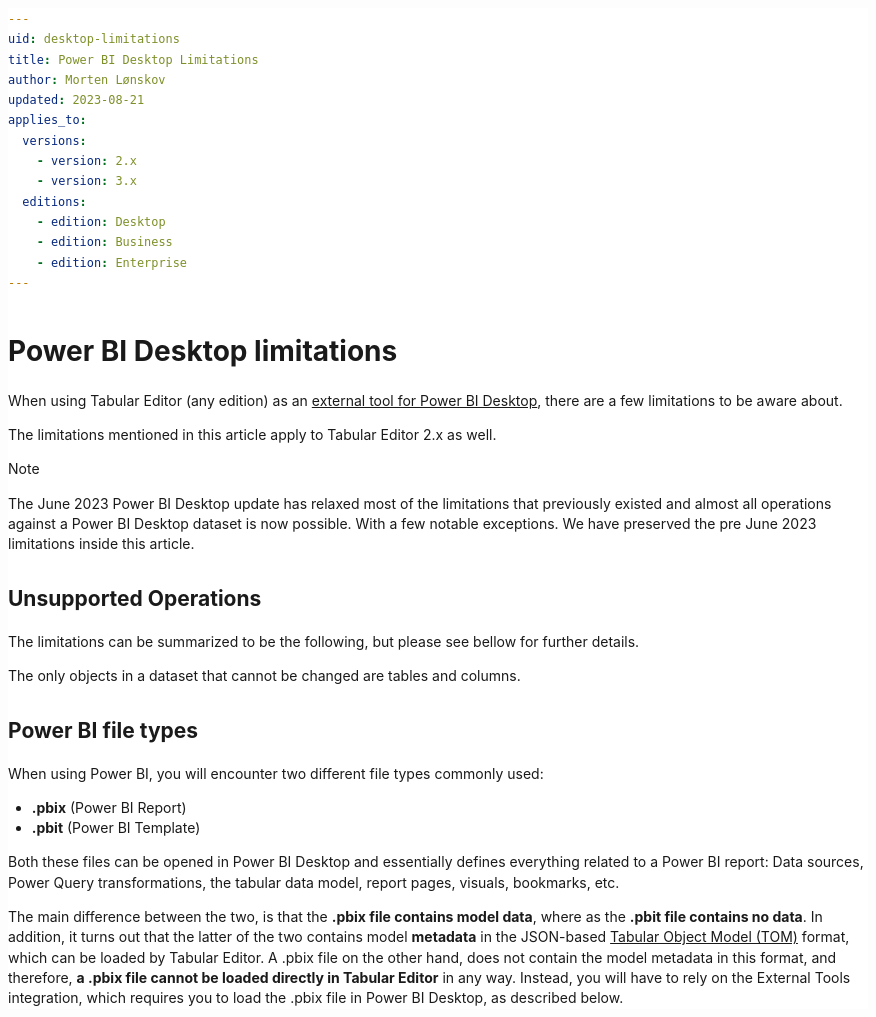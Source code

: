 ```yaml
---
uid: desktop-limitations
title: Power BI Desktop Limitations
author: Morten Lønskov
updated: 2023-08-21
applies_to:
  versions:
    - version: 2.x
    - version: 3.x
  editions:
    - edition: Desktop
    - edition: Business
    - edition: Enterprise
---
```



# Power BI Desktop limitations
When using Tabular Editor (any edition) as an [external tool for Power BI Desktop](https://docs.microsoft.com/en-us/power-bi/transform-model/desktop-external-tools), there are a few limitations to be aware about.

The limitations mentioned in this article apply to Tabular Editor 2.x as well.

> [!NOTE]
> The June 2023 Power BI Desktop update has relaxed most of the limitations that previously existed and almost all operations against a Power BI Desktop dataset is now possible. With a few notable exceptions. We have preserved the pre June 2023 limitations inside this article. 

## Unsupported Operations
The limitations can be summarized to be the following, but please see bellow for further details. 

The only objects in a dataset that cannot be changed are tables and columns. 


## Power BI file types

When using Power BI, you will encounter two different file types commonly used:

- **.pbix** (Power BI Report)
- **.pbit** (Power BI Template)

Both these files can be opened in Power BI Desktop and essentially defines everything related to a Power BI report: Data sources, Power Query transformations, the tabular data model, report pages, visuals, bookmarks, etc.

The main difference between the two, is that the **.pbix file contains model data**, where as the **.pbit file contains no data**. In addition, it turns out that the latter of the two contains model **metadata** in the JSON-based [Tabular Object Model (TOM)](https://docs.microsoft.com/en-us/analysis-services/tom/introduction-to-the-tabular-object-model-tom-in-analysis-services-amo?view=asallproducts-allversions) format, which can be loaded by Tabular Editor. A .pbix file on the other hand, does not contain the model metadata in this format, and therefore, **a .pbix file cannot be loaded directly in Tabular Editor** in any way. Instead, you will have to rely on the External Tools integration, which requires you to load the .pbix file in Power BI Desktop, as described below.
